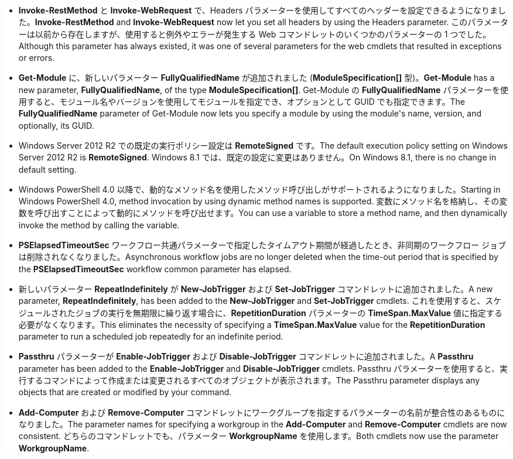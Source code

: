 -   <span data-ttu-id="95ef8-347">**Invoke-RestMethod** と **Invoke-WebRequest** で、Headers パラメーターを使用してすべてのヘッダーを設定できるようになりました。</span><span class="sxs-lookup"><span data-stu-id="95ef8-347">**Invoke-RestMethod** and **Invoke-WebRequest** now let you set all headers by using the Headers parameter.</span></span> <span data-ttu-id="95ef8-348">このパラメーターは以前から存在しますが、使用すると例外やエラーが発生する Web コマンドレットのいくつかのパラメーターの 1 つでした。</span><span class="sxs-lookup"><span data-stu-id="95ef8-348">Although this parameter has always existed, it was one of several parameters for the web cmdlets that resulted in exceptions or errors.</span></span>

-   <span data-ttu-id="95ef8-349">**Get-Module** に、新しいパラメーター **FullyQualifiedName** が追加されました (**ModuleSpecification\[]** 型)。</span><span class="sxs-lookup"><span data-stu-id="95ef8-349">**Get-Module** has a new parameter, **FullyQualifiedName**, of the type **ModuleSpecification\[]**.</span></span> <span data-ttu-id="95ef8-350">Get-Module の **FullyQualifiedName** パラメーターを使用すると、モジュール名やバージョンを使用してモジュールを指定でき、オプションとして GUID でも指定できます。</span><span class="sxs-lookup"><span data-stu-id="95ef8-350">The **FullyQualifiedName** parameter of Get-Module now lets you specify a module by using the module's name, version, and optionally, its GUID.</span></span>

-   <span data-ttu-id="95ef8-351">Windows Server 2012 R2 での既定の実行ポリシー設定は **RemoteSigned** です。</span><span class="sxs-lookup"><span data-stu-id="95ef8-351">The default execution policy setting on Windows Server 2012 R2 is **RemoteSigned**.</span></span> <span data-ttu-id="95ef8-352">Windows 8.1 では、既定の設定に変更はありません。</span><span class="sxs-lookup"><span data-stu-id="95ef8-352">On Windows 8.1, there is no change in default setting.</span></span>

-   <span data-ttu-id="95ef8-353">Windows PowerShell 4.0 以降で、動的なメソッド名を使用したメソッド呼び出しがサポートされるようになりました。</span><span class="sxs-lookup"><span data-stu-id="95ef8-353">Starting in Windows PowerShell 4.0, method invocation by using dynamic method names is supported.</span></span> <span data-ttu-id="95ef8-354">変数にメソッド名を格納し、その変数を呼び出すことによって動的にメソッドを呼び出せます。</span><span class="sxs-lookup"><span data-stu-id="95ef8-354">You can use a variable to store a method name, and then dynamically invoke the method by calling the variable.</span></span>

-   <span data-ttu-id="95ef8-355">**PSElapsedTimeoutSec** ワークフロー共通パラメーターで指定したタイムアウト期間が経過したとき、非同期のワークフロー ジョブは削除されなくなりました。</span><span class="sxs-lookup"><span data-stu-id="95ef8-355">Asynchronous workflow jobs are no longer deleted when the time-out period that is specified by the **PSElapsedTimeoutSec** workflow common parameter has elapsed.</span></span>

-   <span data-ttu-id="95ef8-356">新しいパラメーター **RepeatIndefinitely** が **New-JobTrigger** および **Set-JobTrigger** コマンドレットに追加されました。</span><span class="sxs-lookup"><span data-stu-id="95ef8-356">A new parameter, **RepeatIndefinitely**, has been added to the **New-JobTrigger** and **Set-JobTrigger** cmdlets.</span></span> <span data-ttu-id="95ef8-357">これを使用すると、スケジュールされたジョブの実行を無期限に繰り返す場合に、**RepetitionDuration** パラメーターの **TimeSpan.MaxValue** 値に指定する必要がなくなります。</span><span class="sxs-lookup"><span data-stu-id="95ef8-357">This eliminates the necessity of specifying a **TimeSpan.MaxValue** value for the **RepetitionDuration** parameter to run a scheduled job repeatedly for an indefinite period.</span></span>

-   <span data-ttu-id="95ef8-358">**Passthru** パラメーターが **Enable-JobTrigger** および **Disable-JobTrigger** コマンドレットに追加されました。</span><span class="sxs-lookup"><span data-stu-id="95ef8-358">A **Passthru** parameter has been added to the **Enable-JobTrigger** and **Disable-JobTrigger** cmdlets.</span></span> <span data-ttu-id="95ef8-359">Passthru パラメーターを使用すると、実行するコマンドによって作成または変更されるすべてのオブジェクトが表示されます。</span><span class="sxs-lookup"><span data-stu-id="95ef8-359">The Passthru parameter displays any objects that are created or modified by your command.</span></span>

-   <span data-ttu-id="95ef8-360">**Add-Computer** および **Remove-Computer** コマンドレットにワークグループを指定するパラメーターの名前が整合性のあるものになりました。</span><span class="sxs-lookup"><span data-stu-id="95ef8-360">The parameter names for specifying a workgroup in the **Add-Computer** and **Remove-Computer** cmdlets are now consistent.</span></span> <span data-ttu-id="95ef8-361">どちらのコマンドレットでも、パラメーター **WorkgroupName** を使用します。</span><span class="sxs-lookup"><span data-stu-id="95ef8-361">Both cmdlets now use the parameter **WorkgroupName**.</span></span>
